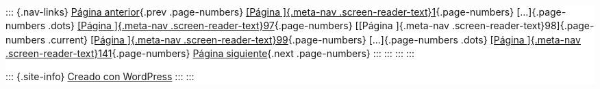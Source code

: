 ::: {.nav-links}
[Página anterior](../97/index.html){.prev .page-numbers} [[Página
]{.meta-nav .screen-reader-text}1](../../index.html){.page-numbers}
[...]{.page-numbers .dots} [[Página ]{.meta-nav
.screen-reader-text}97](../97/index.html){.page-numbers} [[Página
]{.meta-nav .screen-reader-text}98]{.page-numbers .current} [[Página
]{.meta-nav .screen-reader-text}99](../99/index.html){.page-numbers}
[...]{.page-numbers .dots} [[Página ]{.meta-nav
.screen-reader-text}141](../141/index.html){.page-numbers} [Página
siguiente](../99/index.html){.next .page-numbers}
:::
:::
:::
:::

::: {.site-info}
[Creado con WordPress](https://es.wordpress.org/)
:::
:::
